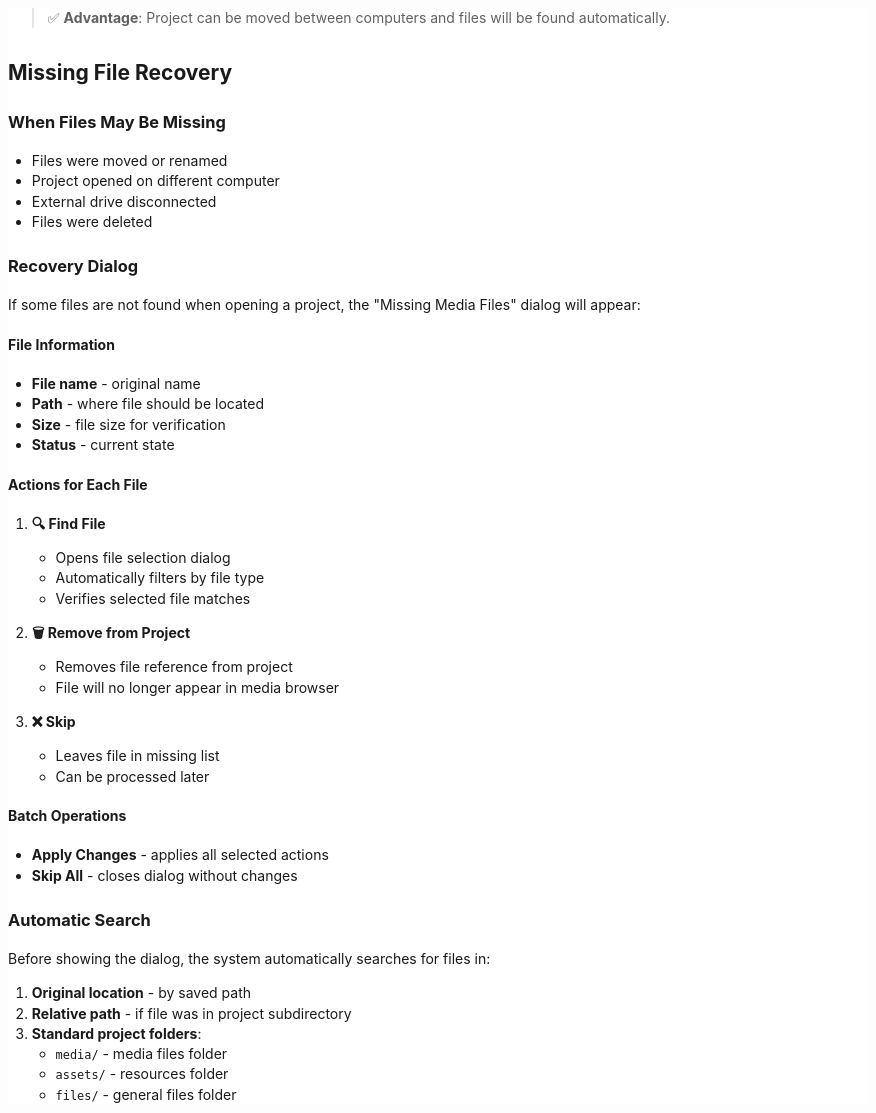 > ✅ **Advantage**: Project can be moved between computers and files will be found automatically.

## Missing File Recovery

### When Files May Be Missing

- Files were moved or renamed
- Project opened on different computer
- External drive disconnected
- Files were deleted

### Recovery Dialog

If some files are not found when opening a project, the "Missing Media Files" dialog will appear:

#### File Information

- **File name** - original name
- **Path** - where file should be located
- **Size** - file size for verification
- **Status** - current state

#### Actions for Each File

1. **🔍 Find File**

   - Opens file selection dialog
   - Automatically filters by file type
   - Verifies selected file matches

2. **🗑️ Remove from Project**

   - Removes file reference from project
   - File will no longer appear in media browser

3. **❌ Skip**
   - Leaves file in missing list
   - Can be processed later

#### Batch Operations

- **Apply Changes** - applies all selected actions
- **Skip All** - closes dialog without changes

### Automatic Search

Before showing the dialog, the system automatically searches for files in:

1. **Original location** - by saved path
2. **Relative path** - if file was in project subdirectory
3. **Standard project folders**:
   - `media/` - media files folder
   - `assets/` - resources folder
   - `files/` - general files folder
